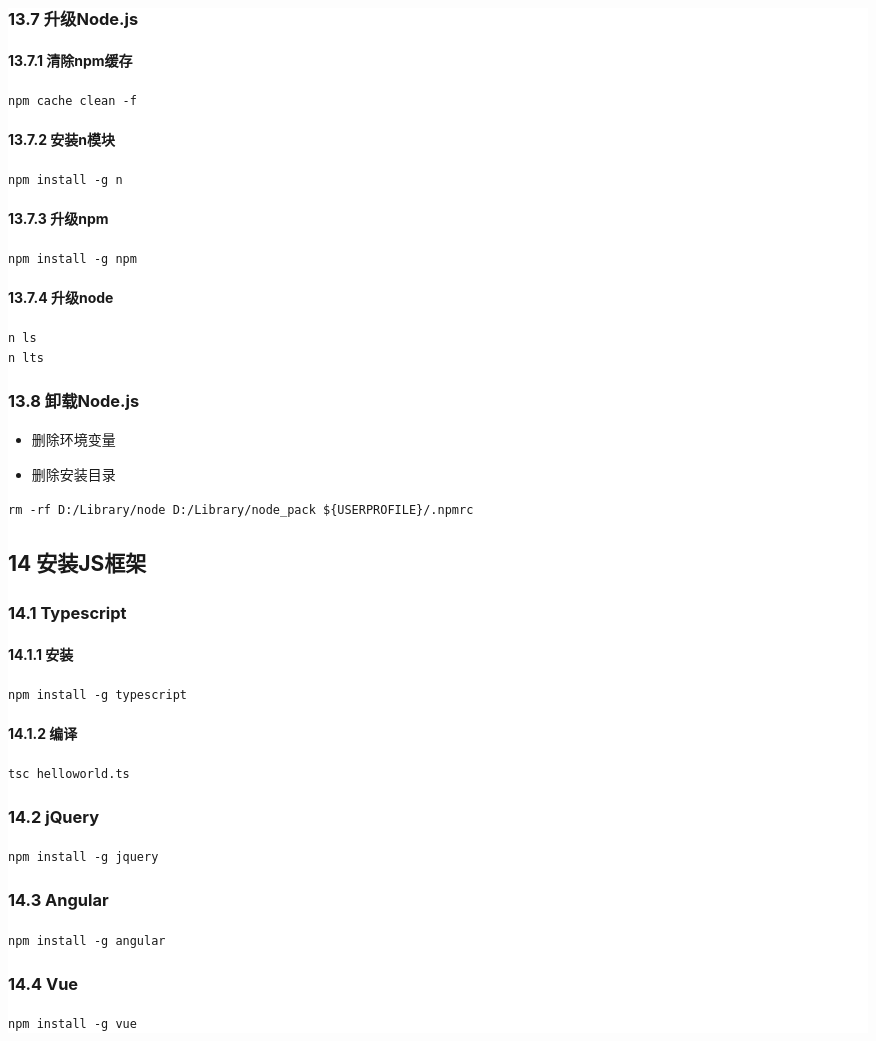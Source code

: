 ### 13.7 升级Node.js

#### 13.7.1 清除npm缓存

```shell
npm cache clean -f
```

#### 13.7.2 安装n模块

```shell
npm install -g n
```

#### 13.7.3 升级npm

```shell
npm install -g npm
```

#### 13.7.4 升级node

```shell
n ls
n lts
```

### 13.8 卸载Node.js

- 删除环境变量

- 删除安装目录

```shell
rm -rf D:/Library/node D:/Library/node_pack ${USERPROFILE}/.npmrc
```

## 14 安装JS框架

### 14.1 Typescript

#### 14.1.1 安装

```shell
npm install -g typescript
```

#### 14.1.2 编译

```shell
tsc helloworld.ts
```

### 14.2 jQuery

```shell
npm install -g jquery
```

### 14.3 Angular

```shell
npm install -g angular
```

### 14.4 Vue

```shell
npm install -g vue
```